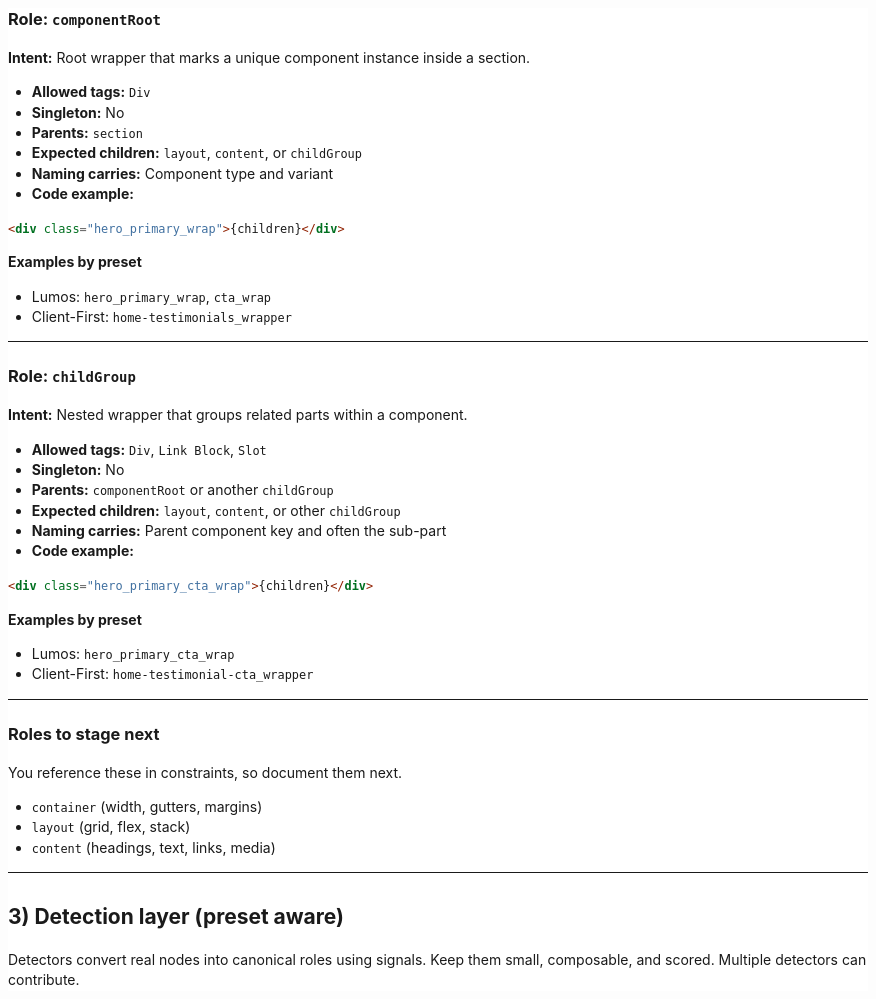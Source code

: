 ### Role: `componentRoot`

**Intent:** Root wrapper that marks a unique component instance inside a section.

- **Allowed tags:** `Div`
- **Singleton:** No
- **Parents:** `section`
- **Expected children:** `layout`, `content`, or `childGroup`
- **Naming carries:** Component type and variant
- **Code example:**

```html
<div class="hero_primary_wrap">{children}</div>
```

**Examples by preset**

- Lumos: `hero_primary_wrap`, `cta_wrap`
- Client-First: `home-testimonials_wrapper`

---

### Role: `childGroup`

**Intent:** Nested wrapper that groups related parts within a component.

- **Allowed tags:** `Div`, `Link Block`, `Slot`
- **Singleton:** No
- **Parents:** `componentRoot` or another `childGroup`
- **Expected children:** `layout`, `content`, or other `childGroup`
- **Naming carries:** Parent component key and often the sub-part
- **Code example:**

```html
<div class="hero_primary_cta_wrap">{children}</div>
```

**Examples by preset**

- Lumos: `hero_primary_cta_wrap`
- Client-First: `home-testimonial-cta_wrapper`

---

### Roles to stage next

You reference these in constraints, so document them next.

- `container` (width, gutters, margins)
- `layout` (grid, flex, stack)
- `content` (headings, text, links, media)

---

## 3) Detection layer (preset aware)

Detectors convert real nodes into canonical roles using signals. Keep them small, composable, and scored. Multiple detectors can contribute.
